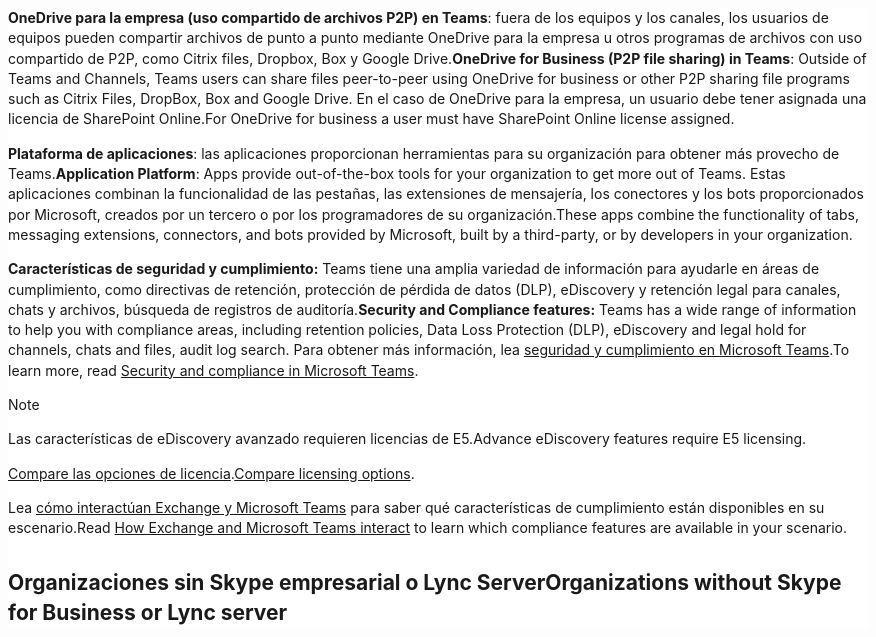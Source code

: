 <span data-ttu-id="aa7eb-147">**OneDrive para la empresa (uso compartido de archivos P2P) en Teams**: fuera de los equipos y los canales, los usuarios de equipos pueden compartir archivos de punto a punto mediante OneDrive para la empresa u otros programas de archivos con uso compartido de P2P, como Citrix files, Dropbox, Box y Google Drive.</span><span class="sxs-lookup"><span data-stu-id="aa7eb-147">**OneDrive for Business (P2P file sharing) in Teams**: Outside of Teams and Channels, Teams users can share files peer-to-peer using OneDrive for business or other P2P sharing file programs such as Citrix Files, DropBox, Box and Google Drive.</span></span> <span data-ttu-id="aa7eb-148">En el caso de OneDrive para la empresa, un usuario debe tener asignada una licencia de SharePoint Online.</span><span class="sxs-lookup"><span data-stu-id="aa7eb-148">For OneDrive for business a user must have SharePoint Online license assigned.</span></span>

<span data-ttu-id="aa7eb-149">**Plataforma de aplicaciones**: las aplicaciones proporcionan herramientas para su organización para obtener más provecho de Teams.</span><span class="sxs-lookup"><span data-stu-id="aa7eb-149">**Application Platform**: Apps provide out-of-the-box tools for your organization to get more out of Teams.</span></span> <span data-ttu-id="aa7eb-150">Estas aplicaciones combinan la funcionalidad de las pestañas, las extensiones de mensajería, los conectores y los bots proporcionados por Microsoft, creados por un tercero o por los programadores de su organización.</span><span class="sxs-lookup"><span data-stu-id="aa7eb-150">These apps combine the functionality of tabs, messaging extensions, connectors, and bots provided by Microsoft, built by a third-party, or by developers in your organization.</span></span>

<span data-ttu-id="aa7eb-151">**Características de seguridad y cumplimiento:** Teams tiene una amplia variedad de información para ayudarle en áreas de cumplimiento, como directivas de retención, protección de pérdida de datos (DLP), eDiscovery y retención legal para canales, chats y archivos, búsqueda de registros de auditoría.</span><span class="sxs-lookup"><span data-stu-id="aa7eb-151">**Security and Compliance features:** Teams has a wide range of information to help you with compliance areas, including retention policies, Data Loss Protection (DLP), eDiscovery and legal hold for channels, chats and files, audit log search.</span></span> <span data-ttu-id="aa7eb-152">Para obtener más información, lea [seguridad y cumplimiento en Microsoft Teams](security-compliance-overview.md).</span><span class="sxs-lookup"><span data-stu-id="aa7eb-152">To learn more, read [Security and compliance in Microsoft Teams](security-compliance-overview.md).</span></span>  

> [!NOTE]
> <span data-ttu-id="aa7eb-153">Las características de eDiscovery avanzado requieren licencias de E5.</span><span class="sxs-lookup"><span data-stu-id="aa7eb-153">Advance eDiscovery features require E5 licensing.</span></span>

<span data-ttu-id="aa7eb-154">[Compare las opciones de licencia](https://www.microsoft.com/microsoft-365/compare-all-microsoft-365-plans).</span><span class="sxs-lookup"><span data-stu-id="aa7eb-154">[Compare licensing options](https://www.microsoft.com/microsoft-365/compare-all-microsoft-365-plans).</span></span>

<span data-ttu-id="aa7eb-155">Lea [cómo interactúan Exchange y Microsoft Teams](exchange-teams-interact.md) para saber qué características de cumplimiento están disponibles en su escenario.</span><span class="sxs-lookup"><span data-stu-id="aa7eb-155">Read [How Exchange and Microsoft Teams interact](exchange-teams-interact.md) to learn which compliance features are available in your scenario.</span></span>

## <a name="organizations-span-classunderlinewithoutspan-skype-for-business-or-lync-server"></a><span data-ttu-id="aa7eb-156">Organizaciones **<span class="underline">sin</span>** Skype empresarial o Lync Server</span><span class="sxs-lookup"><span data-stu-id="aa7eb-156">Organizations **<span class="underline">without</span>** Skype for Business or Lync server</span></span>
